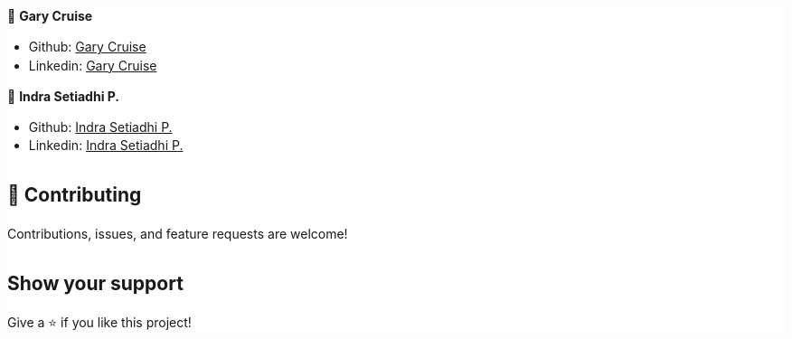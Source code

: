👤 **Gary Cruise**

- Github: [Gary Cruise](https://github.com/Garycruisee)
- Linkedin: [Gary Cruise](https://www.linkedin.com/in/garycruise/)

👤 **Indra Setiadhi P.**

- Github: [Indra Setiadhi P.](https://github.com/indrasetiadhi4)
- Linkedin: [Indra Setiadhi P.](https://www.linkedin.com/in/indrasetiadhi/)

## 🤝 Contributing

Contributions, issues, and feature requests are welcome!

## Show your support

Give a ⭐️ if you like this project!
